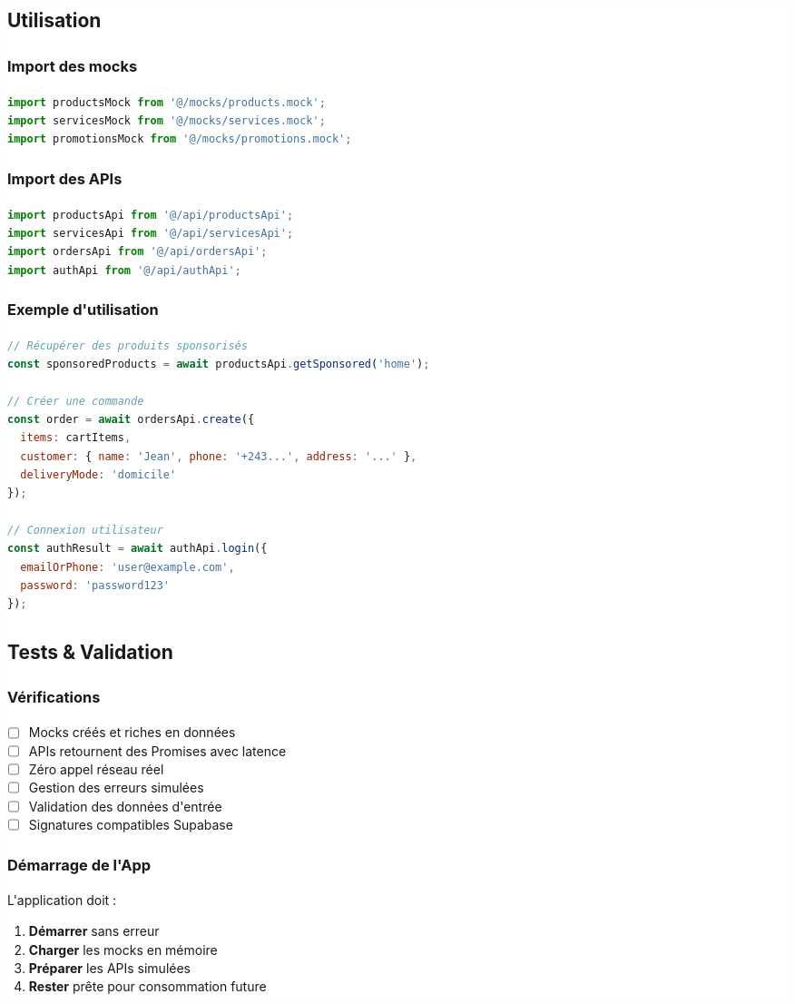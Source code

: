 ## Utilisation

### Import des mocks
```javascript
import productsMock from '@/mocks/products.mock';
import servicesMock from '@/mocks/services.mock';
import promotionsMock from '@/mocks/promotions.mock';
```

### Import des APIs
```javascript
import productsApi from '@/api/productsApi';
import servicesApi from '@/api/servicesApi';
import ordersApi from '@/api/ordersApi';
import authApi from '@/api/authApi';
```

### Exemple d'utilisation
```javascript
// Récupérer des produits sponsorisés
const sponsoredProducts = await productsApi.getSponsored('home');

// Créer une commande
const order = await ordersApi.create({
  items: cartItems,
  customer: { name: 'Jean', phone: '+243...', address: '...' },
  deliveryMode: 'domicile'
});

// Connexion utilisateur
const authResult = await authApi.login({
  emailOrPhone: 'user@example.com',
  password: 'password123'
});
```

## Tests & Validation

### Vérifications
- [ ] Mocks créés et riches en données
- [ ] APIs retournent des Promises avec latence
- [ ] Zéro appel réseau réel
- [ ] Gestion des erreurs simulées
- [ ] Validation des données d'entrée
- [ ] Signatures compatibles Supabase

### Démarrage de l'App
L'application doit :
1. **Démarrer** sans erreur
2. **Charger** les mocks en mémoire
3. **Préparer** les APIs simulées
4. **Rester** prête pour consommation future
